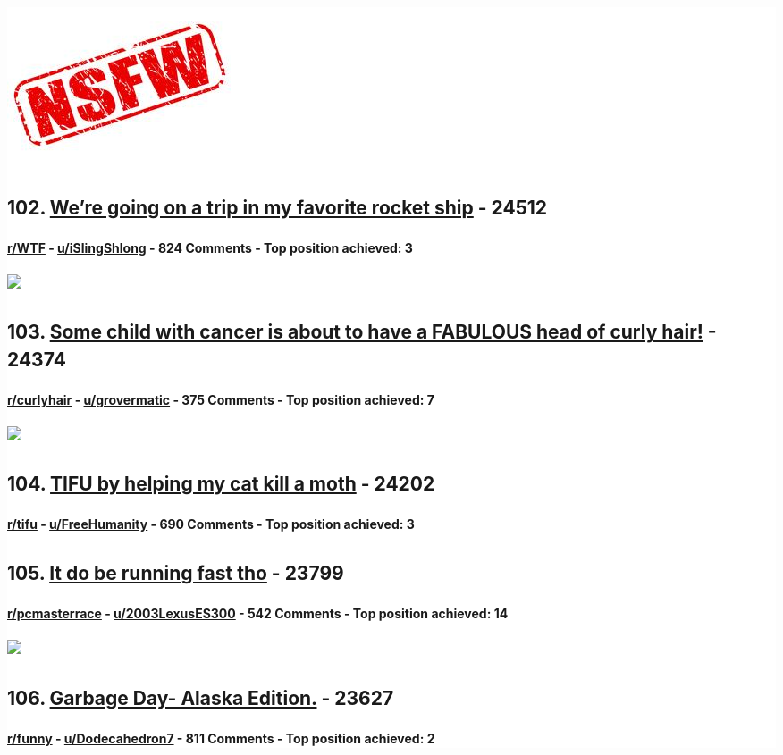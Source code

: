 <a href="https://i.redd.it/nmz0rpq89k051.jpg"><img src="https://github.com/mgerb/top-of-reddit/raw/master/nsfw.jpg"></img></a>

## 102. [We’re going on a trip in my favorite rocket ship](http://reddit.com/r/WTF/comments/gowuy9/were_going_on_a_trip_in_my_favorite_rocket_ship/) - 24512
#### [r/WTF](http://reddit.com/r/WTF) - [u/iSlingShlong](http://reddit.com/u/iSlingShlong) - 824 Comments - Top position achieved: 3

<a href="https://v.redd.it/csj02vvrbf051"><img src="https://b.thumbs.redditmedia.com/_vbSN_kNEYA1kVohDeZ_pYCzUuZ7hjDLP7INmUHH0dc.jpg"></img></a>

## 103. [Some child with cancer is about to have a FABULOUS head of curly hair!](http://reddit.com/r/curlyhair/comments/gp93zi/some_child_with_cancer_is_about_to_have_a/) - 24374
#### [r/curlyhair](http://reddit.com/r/curlyhair) - [u/grovermatic](http://reddit.com/u/grovermatic) - 375 Comments - Top position achieved: 7

<a href="https://i.redd.it/ifs38oxbxj051.jpg"><img src="https://b.thumbs.redditmedia.com/2CxweYT79EuPDtjmpInqxr32pf0HmK0S2i-sIH7Ff8A.jpg"></img></a>

## 104. [TIFU by helping my cat kill a moth](http://reddit.com/r/tifu/comments/goyijx/tifu_by_helping_my_cat_kill_a_moth/) - 24202
#### [r/tifu](http://reddit.com/r/tifu) - [u/FreeHumanity](http://reddit.com/u/FreeHumanity) - 690 Comments - Top position achieved: 3

## 105. [It do be running fast tho](http://reddit.com/r/pcmasterrace/comments/gp68is/it_do_be_running_fast_tho/) - 23799
#### [r/pcmasterrace](http://reddit.com/r/pcmasterrace) - [u/2003LexusES300](http://reddit.com/u/2003LexusES300) - 542 Comments - Top position achieved: 14

<a href="https://i.redd.it/qx2wra793j051.jpg"><img src="https://b.thumbs.redditmedia.com/rzGn3slGI9qM_gUQmZHNQ7w05mPrZ49Vp14gKYVKkAo.jpg"></img></a>

## 106. [Garbage Day- Alaska Edition.](http://reddit.com/r/funny/comments/gozqx7/garbage_day_alaska_edition/) - 23627
#### [r/funny](http://reddit.com/r/funny) - [u/Dodecahedron7](http://reddit.com/u/Dodecahedron7) - 811 Comments - Top position achieved: 2
